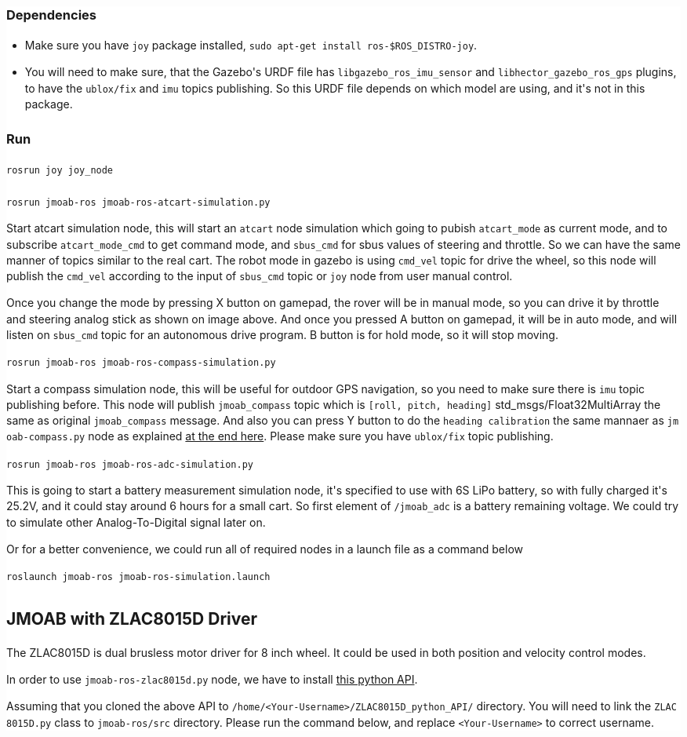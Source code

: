 ### Dependencies

- Make sure you have `joy` package installed, `sudo apt-get install ros-$ROS_DISTRO-joy`.

- You will need to make sure, that the Gazebo's URDF file has `libgazebo_ros_imu_sensor` and `libhector_gazebo_ros_gps` plugins, to have the `ublox/fix` and `imu` topics publishing. So this URDF file depends on which model are using, and it's not in this package.

### Run

	rosrun joy joy_node

	rosrun jmoab-ros jmoab-ros-atcart-simulation.py

Start atcart simulation node, this will start an `atcart` node simulation which going to pubish `atcart_mode` as current mode, and to subscribe `atcart_mode_cmd` to get command mode, and `sbus_cmd` for sbus values of steering and throttle. So we can have the same manner of topics similar to the real cart. The robot mode in gazebo is using `cmd_vel` topic for drive the wheel, so this node will publish the `cmd_vel` according to the input of `sbus_cmd` topic or `joy` node from user manual control.

Once you change the mode by pressing X button on gamepad, the rover will be in manual mode, so you can drive it by throttle and steering analog stick as shown on image above. And once you pressed A button on gamepad, it will be in auto mode, and will listen on `sbus_cmd` topic for an autonomous drive program. B button is for hold mode, so it will stop moving. 

	rosrun jmoab-ros jmoab-ros-compass-simulation.py

Start a compass simulation node, this will be useful for outdoor GPS navigation, so you need to make sure there is `imu` topic publishing before. This node will publish `jmoab_compass` topic which is `[roll, pitch, heading]` std_msgs/Float32MultiArray the same as original `jmoab_compass` message. And also you can press Y button to do the `heading calibration` the same mannaer as `jmoab-compass.py` node as explained [at the end here](https://github.com/rasheeddo/jmoab-ros/blob/master/example/compass_calibration_step.md). Please make sure you have `ublox/fix` topic publishing.

	rosrun jmoab-ros jmoab-ros-adc-simulation.py

This is going to start a battery measurement simulation node, it's specified to use with 6S LiPo battery, so with fully charged it's 25.2V, and it could stay around 6 hours for a small cart. So first element of `/jmoab_adc` is a battery remaining voltage. We could try to simulate other Analog-To-Digital signal later on.


Or for a better convenience, we could run all of required nodes in a launch file as a command below

	roslaunch jmoab-ros jmoab-ros-simulation.launch

## JMOAB with ZLAC8015D Driver

The ZLAC8015D is dual brusless motor driver for 8 inch wheel. It could be used in both position and velocity control modes.

In order to use `jmoab-ros-zlac8015d.py` node, we have to install [this python API](https://github.com/rasheeddo/ZLAC8015D_python_API). 

Assuming that you cloned the above API to `/home/<Your-Username>/ZLAC8015D_python_API/` directory. You will need to link the `ZLAC8015D.py` class to `jmoab-ros/src` directory. Please run the command below, and replace `<Your-Username>` to correct username.
